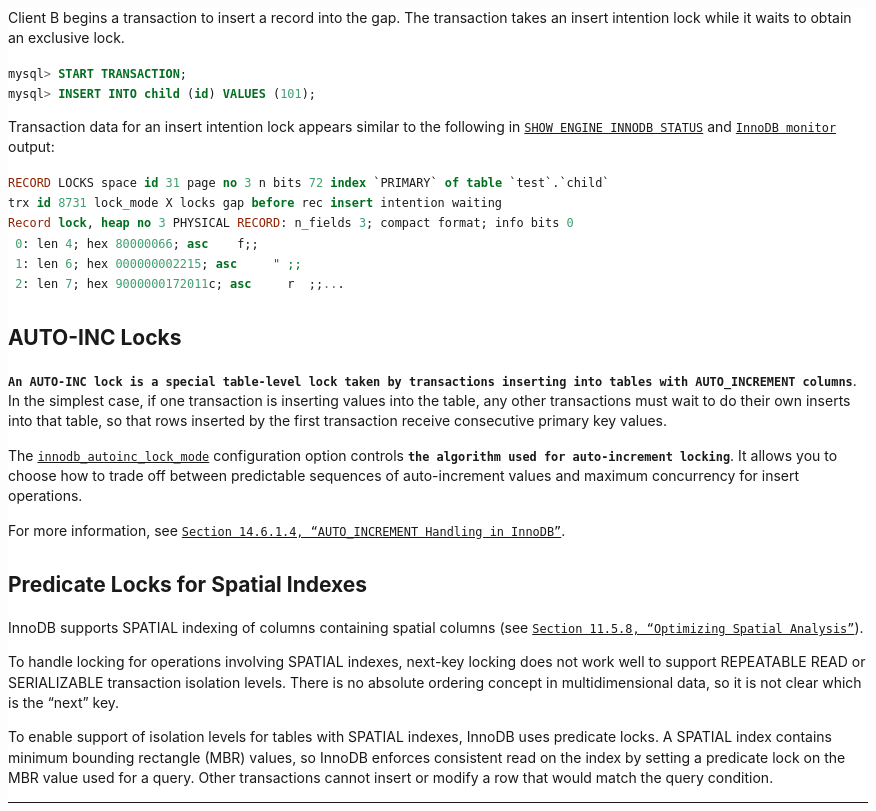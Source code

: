 Client B begins a transaction to insert a record into the gap. The transaction takes an insert intention lock while it waits to obtain an exclusive lock.

``` sql
mysql> START TRANSACTION;
mysql> INSERT INTO child (id) VALUES (101);
```

Transaction data for an insert intention lock appears similar to the following in [`SHOW ENGINE INNODB STATUS`](https://dev.mysql.com/doc/refman/5.7/en/show-engine.html) and [`InnoDB monitor`](https://dev.mysql.com/doc/refman/5.7/en/innodb-standard-monitor.html) output:

``` sql
RECORD LOCKS space id 31 page no 3 n bits 72 index `PRIMARY` of table `test`.`child`
trx id 8731 lock_mode X locks gap before rec insert intention waiting
Record lock, heap no 3 PHYSICAL RECORD: n_fields 3; compact format; info bits 0
 0: len 4; hex 80000066; asc    f;;
 1: len 6; hex 000000002215; asc     " ;;
 2: len 7; hex 9000000172011c; asc     r  ;;...
 ```

## AUTO-INC Locks

**`An AUTO-INC lock is a special table-level lock taken by transactions inserting into tables with AUTO_INCREMENT columns`**. In the simplest case, if one transaction is inserting values into the table, any other transactions must wait to do their own inserts into that table, so that rows inserted by the first transaction receive consecutive primary key values.

The [`innodb_autoinc_lock_mode`](https://dev.mysql.com/doc/refman/5.7/en/innodb-parameters.html#sysvar_innodb_autoinc_lock_mode) configuration option controls **`the algorithm used for auto-increment locking`**. It allows you to choose how to trade off between predictable sequences of auto-increment values and maximum concurrency for insert operations.

For more information, see [`Section 14.6.1.4, “AUTO_INCREMENT Handling in InnoDB”`](https://dev.mysql.com/doc/refman/5.7/en/innodb-auto-increment-handling.html).

## Predicate Locks for Spatial Indexes

InnoDB supports SPATIAL indexing of columns containing spatial columns (see [`Section 11.5.8, “Optimizing Spatial Analysis”`](https://dev.mysql.com/doc/refman/5.7/en/optimizing-spatial-analysis.html)).

To handle locking for operations involving SPATIAL indexes, next-key locking does not work well to support REPEATABLE READ or SERIALIZABLE transaction isolation levels. There is no absolute ordering concept in multidimensional data, so it is not clear which is the “next” key.

To enable support of isolation levels for tables with SPATIAL indexes, InnoDB uses predicate locks. A SPATIAL index contains minimum bounding rectangle (MBR) values, so InnoDB enforces consistent read on the index by setting a predicate lock on the MBR value used for a query. Other transactions cannot insert or modify a row that would match the query condition.

------